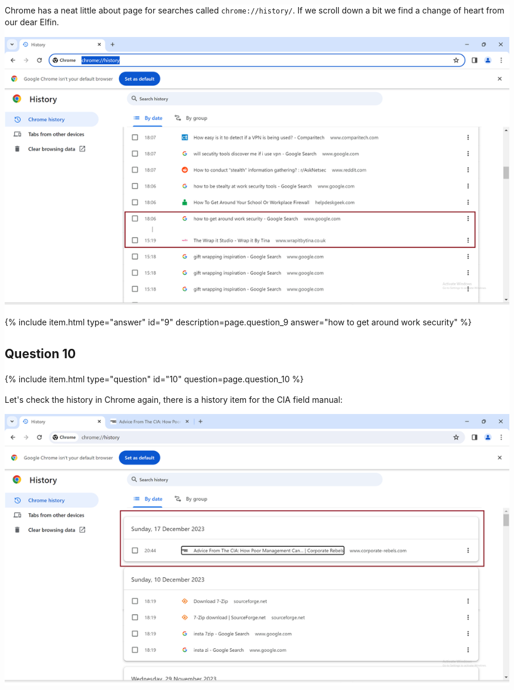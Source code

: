 Chrome has a neat little about page for searches called `chrome://history/`. If we scroll down a bit we find a change of heart from our dear Elfin.

![eM Client](/img/htb/sherlock/optinseltrace-1/emclient_10.png)

{% include item.html type="answer" id="9" description=page.question_9 answer="how to get around work security" %}

## Question 10
{% include item.html type="question" id="10" question=page.question_10 %}

Let's check the history in Chrome again, there is a history item for the CIA field manual:

![eM Client](/img/htb/sherlock/optinseltrace-1/emclient_11.png)
